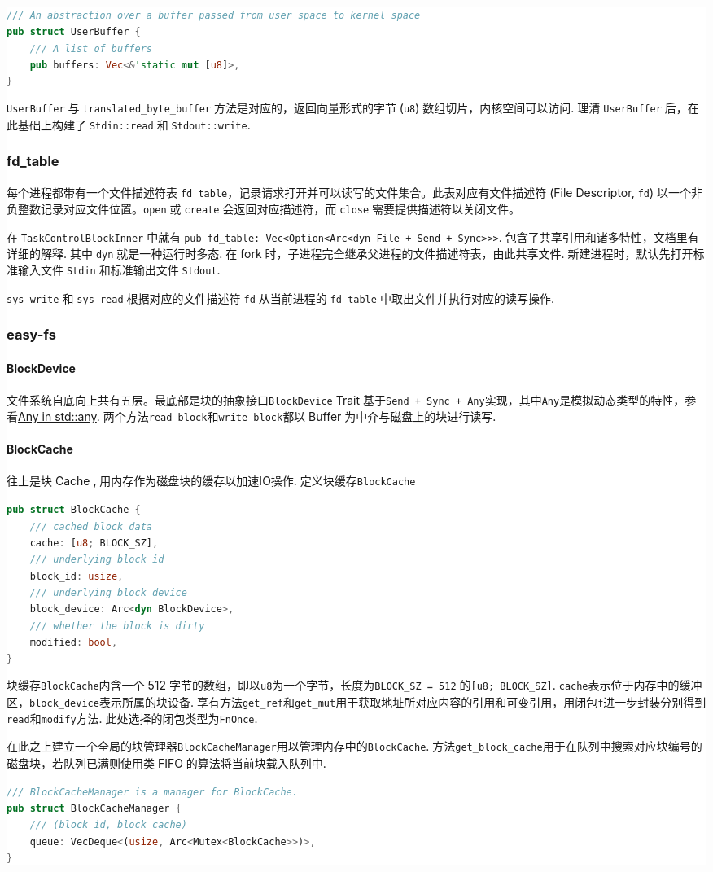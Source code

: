```rust
/// An abstraction over a buffer passed from user space to kernel space
pub struct UserBuffer {
    /// A list of buffers
    pub buffers: Vec<&'static mut [u8]>,
}
```

`UserBuffer` 与 `translated_byte_buffer` 方法是对应的，返回向量形式的字节 (`u8`) 数组切片，内核空间可以访问. 理清 `UserBuffer` 后，在此基础上构建了 `Stdin::read` 和 `Stdout::write`.

### fd_table

每个进程都带有一个文件描述符表 `fd_table`，记录请求打开并可以读写的文件集合。此表对应有文件描述符 (File Descriptor, `fd`) 以一个非负整数记录对应文件位置。`open` 或 `create` 会返回对应描述符，而 `close` 需要提供描述符以关闭文件。

在 `TaskControlBlockInner` 中就有 `pub fd_table: Vec<Option<Arc<dyn File + Send + Sync>>>`. 包含了共享引用和诸多特性，文档里有详细的解释. 其中 `dyn` 就是一种运行时多态. 在 fork 时，子进程完全继承父进程的文件描述符表，由此共享文件. 新建进程时，默认先打开标准输入文件 `Stdin` 和标准输出文件 `Stdout`.

`sys_write` 和 `sys_read` 根据对应的文件描述符 `fd` 从当前进程的 `fd_table` 中取出文件并执行对应的读写操作.

### easy-fs

#### BlockDevice

文件系统自底向上共有五层。最底部是块的抽象接口`BlockDevice` Trait 基于`Send + Sync + Any`实现，其中`Any`是模拟动态类型的特性，参看[Any in std::any](https://doc.rust-lang.org/std/any/trait.Any.html). 两个方法`read_block`和`write_block`都以 Buffer 为中介与磁盘上的块进行读写.
#### BlockCache

往上是块 Cache , 用内存作为磁盘块的缓存以加速IO操作. 定义块缓存`BlockCache`

```rust
pub struct BlockCache {
    /// cached block data
    cache: [u8; BLOCK_SZ],
    /// underlying block id
    block_id: usize,
    /// underlying block device
    block_device: Arc<dyn BlockDevice>,
    /// whether the block is dirty
    modified: bool,
}
```

块缓存`BlockCache`内含一个 512 字节的数组，即以`u8`为一个字节，长度为`BLOCK_SZ = 512` 的`[u8; BLOCK_SZ]`.  `cache`表示位于内存中的缓冲区，`block_device`表示所属的块设备. 享有方法`get_ref`和`get_mut`用于获取地址所对应内容的引用和可变引用，用闭包`f`进一步封装分别得到`read`和`modify`方法. 此处选择的闭包类型为`FnOnce`.

在此之上建立一个全局的块管理器`BlockCacheManager`用以管理内存中的`BlockCache`. 方法`get_block_cache`用于在队列中搜索对应块编号的磁盘块，若队列已满则使用类 FIFO 的算法将当前块载入队列中. 

```rust
/// BlockCacheManager is a manager for BlockCache.
pub struct BlockCacheManager {
    /// (block_id, block_cache)
    queue: VecDeque<(usize, Arc<Mutex<BlockCache>>)>,
}
```
